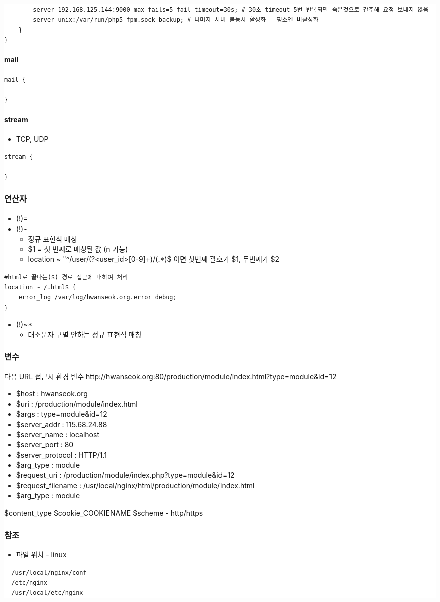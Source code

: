 ```nginx
		server 192.168.125.144:9000 max_fails=5 fail_timeout=30s; # 30초 timeout 5번 반복되면 죽은것으로 간주해 요청 보내지 않음
		server unix:/var/run/php5-fpm.sock backup; # 나머지 서버 불능시 활성화 - 평소엔 비활성화
	}
}
```
#### mail
```nginx
mail {

}
```
#### stream
- TCP,  UDP 
```nginx
stream {

}
```
### 연산자
- (!)= 
- (!)~
	- 정규 표현식 매칭
	- $1 = 첫 번째로 매칭된 값 (n 가능)
	- location ~ "^/user/(?<user_id>[0-9]+)/(.*)$ 이면 첫번째 괄호가 $1, 두번째가 $2
```nginx
#html로 끝나는($) 경로 접근에 대하여 처리
location ~ /.html$ { 
	error_log /var/log/hwanseok.org.error debug;
}
```
- (!)~* 
	- 대소문자 구별 안하는 정규 표현식 매칭
### 변수
다음 URL 접근시 환경 변수
http://hwanseok.org:80/production/module/index.html?type=module&id=12
-   $host : hwanseok.org
-   $uri : /production/module/index.html
-   $args : type=module&id=12
-   $server_addr : 115.68.24.88
-   $server_name : localhost
-   $server_port : 80
-   $server_protocol : HTTP/1.1
-   $arg_type : module
-   $request_uri : /production/module/index.php?type=module&id=12
-   $request_filename : /usr/local/nginx/html/production/module/index.html
-  $arg_type : module

$content_type
$cookie_COOKIENAME
$scheme - http/https
### 참조
- 파일 위치 - linux
```
- /usr/local/nginx/conf
- /etc/nginx
- /usr/local/etc/nginx
```

